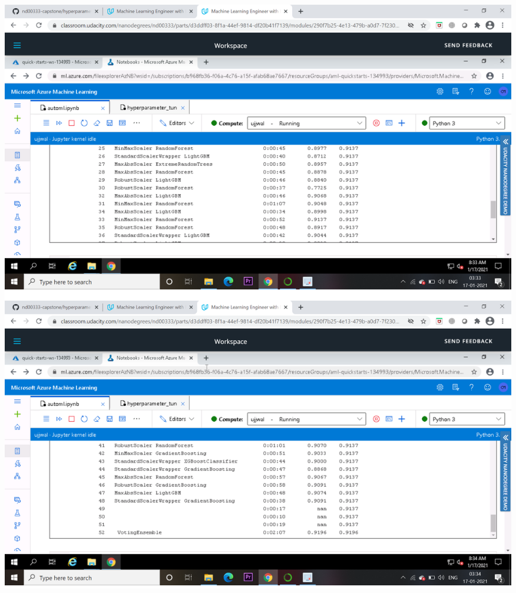 ![alt text](https://github.com/ujjwalbb30/nd00333-capstone/blob/master/screenshots/11.PNG)

![alt text](https://github.com/ujjwalbb30/nd00333-capstone/blob/master/screenshots/12.PNG)

